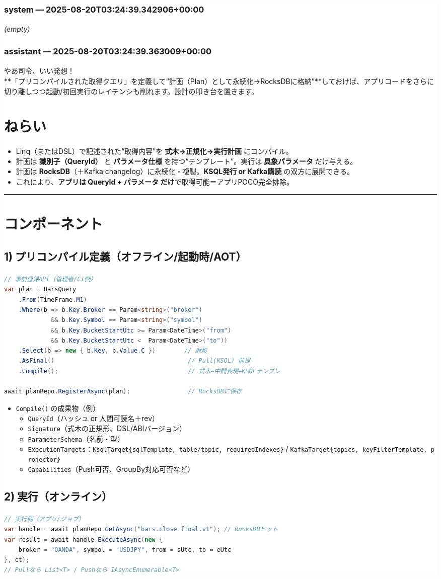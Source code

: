 ### system — 2025-08-20T03:24:39.342906+00:00

_(empty)_

### assistant — 2025-08-20T03:24:39.363009+00:00

やあ司令、いい発想！  
**「プリコンパイルされた取得クエリ」を定義して“計画（Plan）として永続化→RocksDBに格納”**しておけば、アプリコードをさらに切り離しつつ起動/初回実行のレイテンシも削れます。設計の叩き台を置きます。

# ねらい
- Linq（またはDSL）で記述された“取得内容”を **式木→正規化→実行計画** にコンパイル。
- 計画は **識別子（QueryId）** と **パラメータ仕様** を持つ“テンプレート”。実行は **具象パラメータ** だけ与える。
- 計画は **RocksDB**（＋Kafka changelog）に永続化・複製。**KSQL発行 or Kafka購読** の双方に展開できる。
- これにより、**アプリは QueryId + パラメータ だけ**で取得可能＝アプリPOCO完全排除。

---

# コンポーネント

## 1) プリコンパイル定義（オフライン/起動時/AOT）
```csharp
// 事前登録API（管理者/CI側）
var plan = BarsQuery
    .From(TimeFrame.M1)
    .Where(b => b.Key.Broker == Param<string>("broker")
             && b.Key.Symbol == Param<string>("symbol")
             && b.Key.BucketStartUtc >= Param<DateTime>("from")
             && b.Key.BucketStartUtc <  Param<DateTime>("to"))
    .Select(b => new { b.Key, b.Value.C })        // 射影
    .AsFinal()                                     // Pull(KSQL) 前提
    .Compile();                                    // 式木→中間表現→KSQLテンプレ

await planRepo.RegisterAsync(plan);                // RocksDBに保存
```

- `Compile()` の成果物（例）  
  - `QueryId`（ハッシュ or 人間可読名＋rev）  
  - `Signature`（式木の正規形、DSL/ABIバージョン）  
  - `ParameterSchema`（名前・型）  
  - `ExecutionTargets`：`KsqlTarget{sqlTemplate, table/topic, requiredIndexes}` / `KafkaTarget{topics, keyFilterTemplate, projector}`  
  - `Capabilities`（Push可否、GroupBy対応可否など）

## 2) 実行（オンライン）
```csharp
// 実行側（アプリ/ジョブ）
var handle = await planRepo.GetAsync("bars.close.final.v1"); // RocksDBヒット
var result = await handle.ExecuteAsync(new {
    broker = "OANDA", symbol = "USDJPY", from = sUtc, to = eUtc
}, ct);
// Pullなら List<T> / Pushなら IAsyncEnumerable<T>
```
